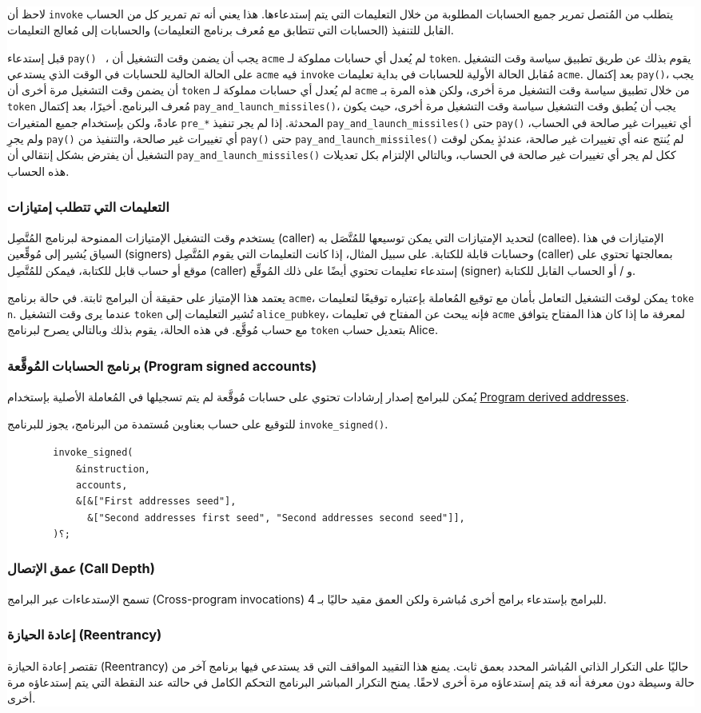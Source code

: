 لاحظ أن `invoke` يتطلب من المُتصل تمرير جميع الحسابات المطلوبة من خلال التعليمات التي يتم إستدعاءها.  هذا يعني أنه تم تمرير كل من الحساب القابل للتنفيذ (الحسابات التي تتطابق مع مُعرف برنامج التعليمات) والحسابات إلى مُعالج التعليمات.

قبل إستدعاء `pay() ` ، يجب أن يضمن وقت التشغيل أن `acme` لم يُعدل أي حسابات مملوكة لـ `token`. يقوم بذلك عن طريق تطبيق سياسة وقت التشغيل على الحالة الحالية للحسابات في الوقت الذي يستدعي `acme` فيه `invoke` مُقابل الحالة الأولية للحسابات في بداية تعليمات `acme`. بعد إكتمال `pay()`، يجب أن يضمن وقت التشغيل مرة أخرى أن `token` لم يُعدل أي حسابات مملوكة لـ `acme` من خلال تطبيق سياسة وقت التشغيل مرة أخرى، ولكن هذه المرة بـ `token` مُعرف البرنامج. أخيرًا، بعد إكتمال `pay_and_launch_missiles()`، يجب أن يُطبق وقت التشغيل سياسة وقت التشغيل مرة أخرى، حيث يكون عادةً، ولكن بإستخدام جميع المتغيرات `pre_*` المحدثة. إذا لم يجر تنفيذ `pay_and_launch_missiles()` حتى `pay()` أي تغييرات غير صالحة في الحساب، ولم يجرِ `pay()` أي تغييرات غير صالحة، والتنفيذ من `pay()` حتى `pay_and_launch_missiles()` لم يُنتج عنه أي تغييرات غير صالحة، عندئذٍ يمكن لوقت التشغيل أن يفترض بشكل إنتقالي أن `pay_and_launch_missiles()` ككل لم يجر أي تغييرات غير صالحة في الحساب، وبالتالي الإلتزام بكل تعديلات هذه الحساب.

### التعليمات التي تتطلب إمتيازات

يستخدم وقت التشغيل الإمتيازات الممنوحة لبرنامج المُتَّصِل (caller) لتحديد الإمتيازات التي يمكن توسيعها للمُتَّصَل به (callee). الإمتيازات في هذا السياق يُشير إلى مُوقِّعين (signers) وحسابات قابلة للكتابة. على سبيل المثال، إذا كانت التعليمات التي يقوم المُتَّصِل (caller) بمعالجتها تحتوي على موقع أو حساب قابل للكتابة، فيمكن للمُتَّصِل (caller) إستدعاء تعليمات تحتوي أيضًا على ذلك المُوقِّع (signer) و / أو الحساب القابل للكتابة.

يعتمد هذا الإمتياز على حقيقة أن البرامج ثابتة. في حالة برنامج `acme`، يمكن لوقت التشغيل التعامل بأمان مع توقيع المُعاملة بإعتباره توقيعًا لتعليمات `token`. عندما يرى وقت التشغيل `token` تُشير التعليمات إلى `alice_pubkey`، فإنه يبحث عن المفتاح في تعليمات `acme` لمعرفة ما إذا كان هذا المفتاح يتوافق مع حساب مُوقَّع. في هذه الحالة، يقوم بذلك وبالتالي يصرح لبرنامج `token` بتعديل حساب Alice.

### برنامج الحسابات المُوقَّعة (Program signed accounts)

يُمكن للبرامج إصدار إرشادات تحتوي على حسابات مُوقَّعة لم يتم تسجيلها في المُعاملة الأصلية بإستخدام [Program derived addresses](#program-derived-addresses).

للتوقيع على حساب بعناوين مُستمدة من البرنامج، يجوز للبرنامج `invoke_signed()`.

```rust,ignore
        invoke_signed(
            &instruction,
            accounts,
            &[&["First addresses seed"],
              &["Second addresses first seed", "Second addresses second seed"]],
        )؟;
```

### عمق الإتصال (Call Depth)

تسمح الإستدعاءات عبر البرامج (Cross-program invocations) للبرامج بإستدعاء برامج أخرى مُباشرة ولكن العمق مقيد حاليًا بـ 4.

### إعادة الحيازة (Reentrancy)

تقتصر إعادة الحيازة (Reentrancy) حاليًا على التكرار الذاتي المُباشر المحدد بعمق ثابت. يمنع هذا التقييد المواقف التي قد يستدعي فيها برنامج آخر من حالة وسيطة دون معرفة أنه قد يتم إستدعاؤه مرة أخرى لاحقًا. يمنح التكرار المباشر البرنامج التحكم الكامل في حالته عند النقطة التي يتم إستدعاؤه مرة أخرى.
